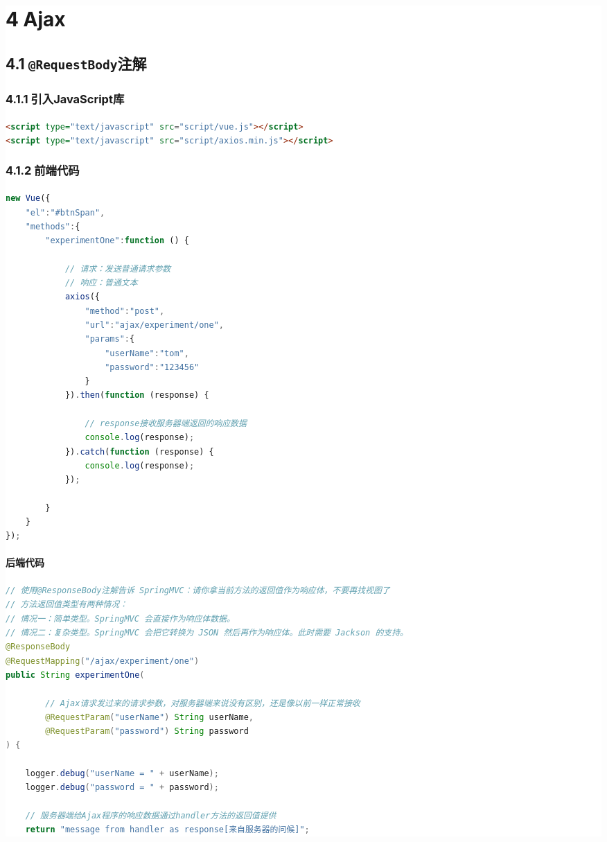 

# 4 Ajax

## 4.1 `@RequestBody`注解

### 4.1.1 引入JavaScript库

```html
<script type="text/javascript" src="script/vue.js"></script>
<script type="text/javascript" src="script/axios.min.js"></script>
```

### 4.1.2 前端代码

```js
new Vue({
    "el":"#btnSpan",
    "methods":{
        "experimentOne":function () {
 
            // 请求：发送普通请求参数
            // 响应：普通文本
            axios({
                "method":"post",
                "url":"ajax/experiment/one",
                "params":{
                    "userName":"tom",
                    "password":"123456"
                }
            }).then(function (response) {
 
                // response接收服务器端返回的响应数据
                console.log(response);
            }).catch(function (response) {
                console.log(response);
            });
 
        }
    }
});
```

#### 后端代码

```java
// 使用@ResponseBody注解告诉 SpringMVC：请你拿当前方法的返回值作为响应体，不要再找视图了
// 方法返回值类型有两种情况：
// 情况一：简单类型。SpringMVC 会直接作为响应体数据。
// 情况二：复杂类型。SpringMVC 会把它转换为 JSON 然后再作为响应体。此时需要 Jackson 的支持。
@ResponseBody
@RequestMapping("/ajax/experiment/one")
public String experimentOne(
 
        // Ajax请求发过来的请求参数，对服务器端来说没有区别，还是像以前一样正常接收
        @RequestParam("userName") String userName,
        @RequestParam("password") String password
) {
 
    logger.debug("userName = " + userName);
    logger.debug("password = " + password);
 
    // 服务器端给Ajax程序的响应数据通过handler方法的返回值提供
    return "message from handler as response[来自服务器的问候]";
```